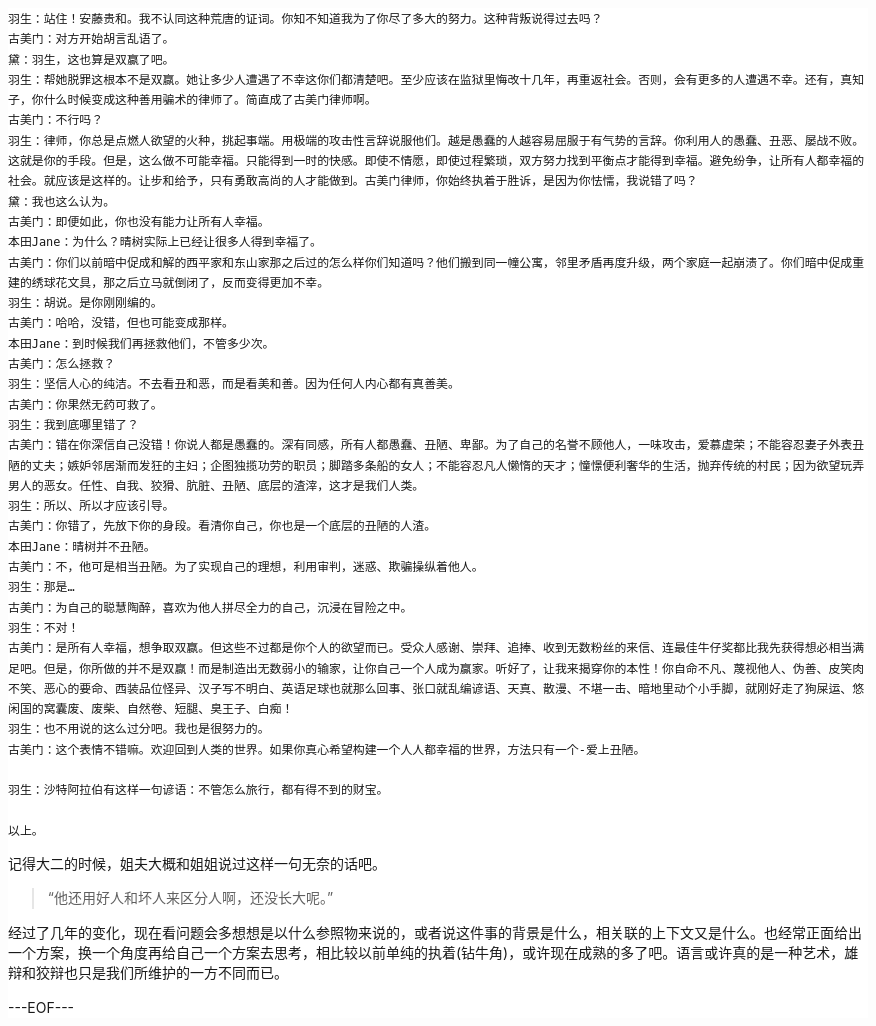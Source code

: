 ```text
羽生：站住！安藤贵和。我不认同这种荒唐的证词。你知不知道我为了你尽了多大的努力。这种背叛说得过去吗？
古美门：对方开始胡言乱语了。
黛：羽生，这也算是双赢了吧。
羽生：帮她脱罪这根本不是双赢。她让多少人遭遇了不幸这你们都清楚吧。至少应该在监狱里悔改十几年，再重返社会。否则，会有更多的人遭遇不幸。还有，真知子，你什么时候变成这种善用骗术的律师了。简直成了古美门律师啊。
古美门：不行吗？
羽生：律师，你总是点燃人欲望的火种，挑起事端。用极端的攻击性言辞说服他们。越是愚蠢的人越容易屈服于有气势的言辞。你利用人的愚蠢、丑恶、屡战不败。这就是你的手段。但是，这么做不可能幸福。只能得到一时的快感。即使不情愿，即使过程繁琐，双方努力找到平衡点才能得到幸福。避免纷争，让所有人都幸福的社会。就应该是这样的。让步和给予，只有勇敢高尚的人才能做到。古美门律师，你始终执着于胜诉，是因为你怯懦，我说错了吗？
黛：我也这么认为。
古美门：即便如此，你也没有能力让所有人幸福。
本田Jane：为什么？晴树实际上已经让很多人得到幸福了。
古美门：你们以前暗中促成和解的西平家和东山家那之后过的怎么样你们知道吗？他们搬到同一幢公寓，邻里矛盾再度升级，两个家庭一起崩溃了。你们暗中促成重建的绣球花文具，那之后立马就倒闭了，反而变得更加不幸。
羽生：胡说。是你刚刚编的。
古美门：哈哈，没错，但也可能变成那样。
本田Jane：到时候我们再拯救他们，不管多少次。
古美门：怎么拯救？
羽生：坚信人心的纯洁。不去看丑和恶，而是看美和善。因为任何人内心都有真善美。
古美门：你果然无药可救了。
羽生：我到底哪里错了？
古美门：错在你深信自己没错！你说人都是愚蠢的。深有同感，所有人都愚蠢、丑陋、卑鄙。为了自己的名誉不顾他人，一味攻击，爱慕虚荣；不能容忍妻子外表丑陋的丈夫；嫉妒邻居渐而发狂的主妇；企图独揽功劳的职员；脚踏多条船的女人；不能容忍凡人懒惰的天才；憧憬便利奢华的生活，抛弃传统的村民；因为欲望玩弄男人的恶女。任性、自我、狡猾、肮脏、丑陋、底层的渣滓，这才是我们人类。
羽生：所以、所以才应该引导。
古美门：你错了，先放下你的身段。看清你自己，你也是一个底层的丑陋的人渣。
本田Jane：晴树并不丑陋。
古美门：不，他可是相当丑陋。为了实现自己的理想，利用审判，迷惑、欺骗操纵着他人。
羽生：那是…
古美门：为自己的聪慧陶醉，喜欢为他人拼尽全力的自己，沉浸在冒险之中。
羽生：不对！
古美门：是所有人幸福，想争取双赢。但这些不过都是你个人的欲望而已。受众人感谢、崇拜、追捧、收到无数粉丝的来信、连最佳牛仔奖都比我先获得想必相当满足吧。但是，你所做的并不是双赢！而是制造出无数弱小的输家，让你自己一个人成为赢家。听好了，让我来揭穿你的本性！你自命不凡、蔑视他人、伪善、皮笑肉不笑、恶心的要命、西装品位怪异、汉子写不明白、英语足球也就那么回事、张口就乱编谚语、天真、散漫、不堪一击、暗地里动个小手脚，就刚好走了狗屎运、悠闲国的窝囊废、废柴、自然卷、短腿、臭王子、白痴！
羽生：也不用说的这么过分吧。我也是很努力的。
古美门：这个表情不错嘛。欢迎回到人类的世界。如果你真心希望构建一个人人都幸福的世界，方法只有一个-爱上丑陋。

羽生：沙特阿拉伯有这样一句谚语：不管怎么旅行，都有得不到的财宝。

以上。
```

记得大二的时候，姐夫大概和姐姐说过这样一句无奈的话吧。

> “他还用好人和坏人来区分人啊，还没长大呢。”

经过了几年的变化，现在看问题会多想想是以什么参照物来说的，或者说这件事的背景是什么，相关联的上下文又是什么。也经常正面给出一个方案，换一个角度再给自己一个方案去思考，相比较以前单纯的执着(钻牛角)，或许现在成熟的多了吧。语言或许真的是一种艺术，雄辩和狡辩也只是我们所维护的一方不同而已。

---EOF---

